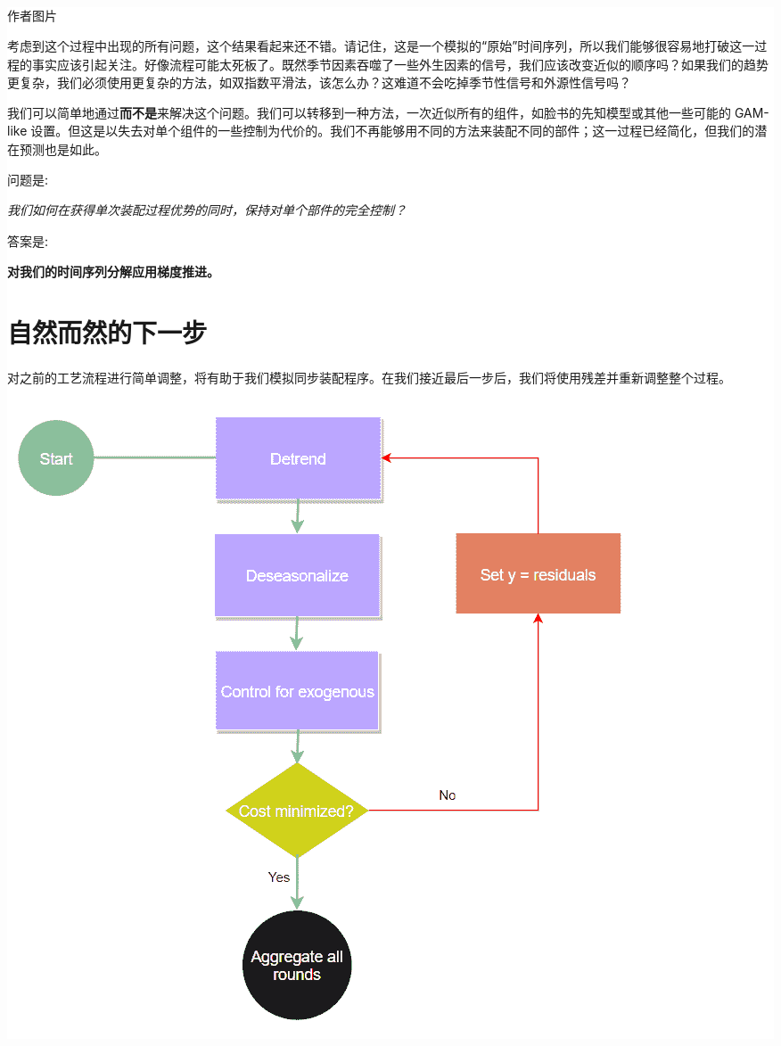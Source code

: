 作者图片

考虑到这个过程中出现的所有问题，这个结果看起来还不错。请记住，这是一个模拟的“原始”时间序列，所以我们能够很容易地打破这一过程的事实应该引起关注。好像流程可能太死板了。既然季节因素吞噬了一些外生因素的信号，我们应该改变近似的顺序吗？如果我们的趋势更复杂，我们必须使用更复杂的方法，如双指数平滑法，该怎么办？这难道不会吃掉季节性信号和外源性信号吗？

我们可以简单地通过**而不是**来解决这个问题。我们可以转移到一种方法，一次近似所有的组件，如脸书的先知模型或其他一些可能的 GAM-like 设置。但这是以失去对单个组件的一些控制为代价的。我们不再能够用不同的方法来装配不同的部件；这一过程已经简化，但我们的潜在预测也是如此。

问题是:

*我们如何在获得单次装配过程优势的同时，保持对单个部件的完全控制？*

答案是:

**对我们的时间序列分解应用梯度推进。**

# 自然而然的下一步

对之前的工艺流程进行简单调整，将有助于我们模拟同步装配程序。在我们接近最后一步后，我们将使用残差并重新调整整个过程。

![](img/081aa734cdc4f1f05932e5607ad4bd5e.png)
